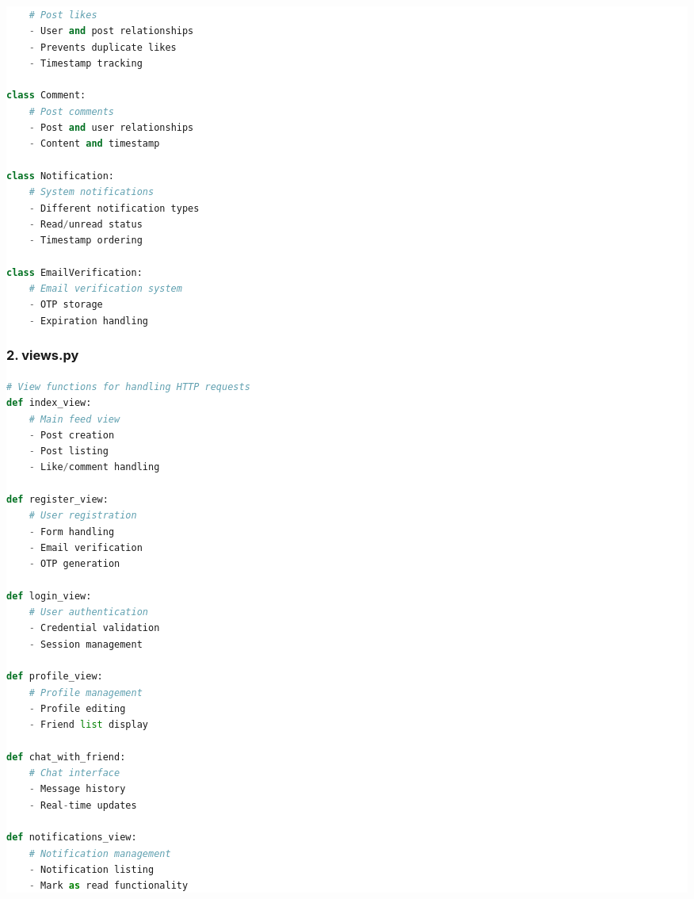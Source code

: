 ```python
    # Post likes
    - User and post relationships
    - Prevents duplicate likes
    - Timestamp tracking

class Comment:
    # Post comments
    - Post and user relationships
    - Content and timestamp

class Notification:
    # System notifications
    - Different notification types
    - Read/unread status
    - Timestamp ordering

class EmailVerification:
    # Email verification system
    - OTP storage
    - Expiration handling
```

### 2. views.py
```python
# View functions for handling HTTP requests
def index_view:
    # Main feed view
    - Post creation
    - Post listing
    - Like/comment handling

def register_view:
    # User registration
    - Form handling
    - Email verification
    - OTP generation

def login_view:
    # User authentication
    - Credential validation
    - Session management

def profile_view:
    # Profile management
    - Profile editing
    - Friend list display

def chat_with_friend:
    # Chat interface
    - Message history
    - Real-time updates

def notifications_view:
    # Notification management
    - Notification listing
    - Mark as read functionality
```
